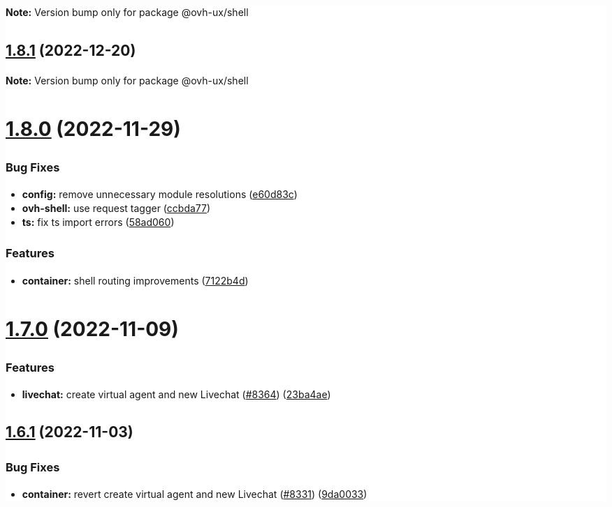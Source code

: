 **Note:** Version bump only for package @ovh-ux/shell





## [1.8.1](https://github.com/ovh/manager/compare/@ovh-ux/shell@1.8.0...@ovh-ux/shell@1.8.1) (2022-12-20)

**Note:** Version bump only for package @ovh-ux/shell





# [1.8.0](https://github.com/ovh/manager/compare/@ovh-ux/shell@1.7.0...@ovh-ux/shell@1.8.0) (2022-11-29)


### Bug Fixes

* **config:** remove unnecessary module resolutions ([e60d83c](https://github.com/ovh/manager/commit/e60d83c343cc15c2f306c1a748c3c06dfa573608))
* **ovh-shell:** use request tagger ([ccbda77](https://github.com/ovh/manager/commit/ccbda775f70dae3bd1b95c3f7b337e3c8450386b))
* **ts:** fix ts import errors ([58ad060](https://github.com/ovh/manager/commit/58ad060b9d4b6f9634268b5cf4bde98301bbbc98))


### Features

* **container:** shell routing improvements ([7122b4d](https://github.com/ovh/manager/commit/7122b4dde1786c75f4ef5933f1b50037243bc003))





# [1.7.0](https://github.com/ovh/manager/compare/@ovh-ux/shell@1.6.1...@ovh-ux/shell@1.7.0) (2022-11-09)


### Features

* **livechat:** create virtual agent and new Livechat ([#8364](https://github.com/ovh/manager/issues/8364)) ([23ba4ae](https://github.com/ovh/manager/commit/23ba4ae940f76906322266a9d5c3ebad4b92f710))





## [1.6.1](https://github.com/ovh/manager/compare/@ovh-ux/shell@1.6.0...@ovh-ux/shell@1.6.1) (2022-11-03)


### Bug Fixes

* **container:** revert create virtual agent and new Livechat ([#8331](https://github.com/ovh/manager/issues/8331)) ([9da0033](https://github.com/ovh/manager/commit/9da003384a1ad0d0aaefe2d24455967792569a76))
